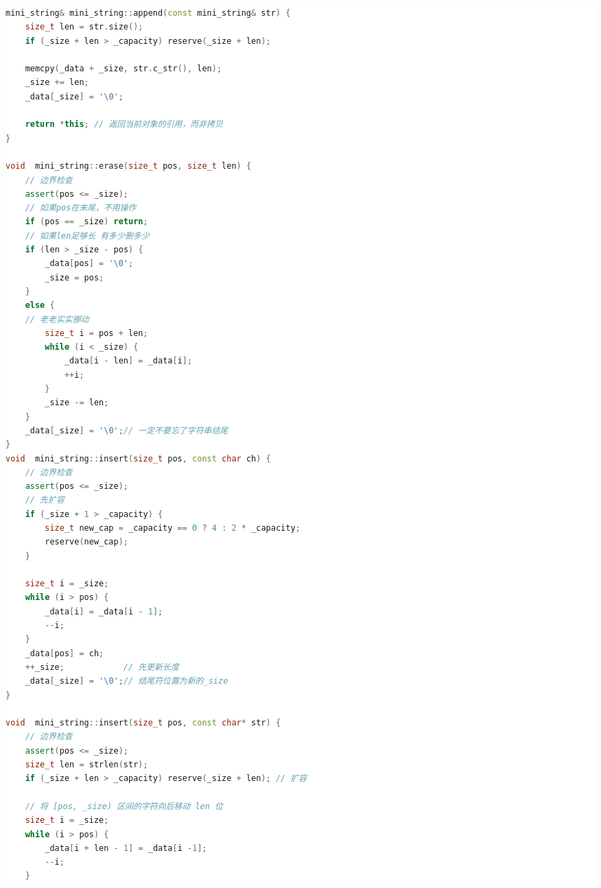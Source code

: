 ```c++
mini_string& mini_string::append(const mini_string& str) {
    size_t len = str.size();
    if (_size + len > _capacity) reserve(_size + len);

    memcpy(_data + _size, str.c_str(), len);
    _size += len;
    _data[_size] = '\0';

    return *this; // 返回当前对象的引用，而非拷贝
}

void  mini_string::erase(size_t pos, size_t len) {
    // 边界检查
    assert(pos <= _size);
    // 如果pos在末尾，不用操作
    if (pos == _size) return;
    // 如果len足够长 有多少删多少
    if (len > _size - pos) {
        _data[pos] = '\0';
        _size = pos;
    }
    else {
    // 老老实实挪动
        size_t i = pos + len;        
        while (i < _size) {
            _data[i - len] = _data[i];
            ++i;
        }
        _size -= len;
    }
    _data[_size] = '\0';// 一定不要忘了字符串结尾
}
void  mini_string::insert(size_t pos, const char ch) {
    // 边界检查
    assert(pos <= _size);
    // 先扩容
    if (_size + 1 > _capacity) {
        size_t new_cap = _capacity == 0 ? 4 : 2 * _capacity;
        reserve(new_cap);
    }

    size_t i = _size; 
    while (i > pos) {
        _data[i] = _data[i - 1];
        --i;
    }
    _data[pos] = ch;
    ++_size;            // 先更新长度
    _data[_size] = '\0';// 结尾符位置为新的_size
}

void  mini_string::insert(size_t pos, const char* str) {
    // 边界检查
    assert(pos <= _size);
    size_t len = strlen(str);
    if (_size + len > _capacity) reserve(_size + len); // 扩容
    
    // 将 [pos, _size) 区间的字符向后移动 len 位
    size_t i = _size;
    while (i > pos) {
        _data[i + len - 1] = _data[i -1];
        --i;
    }
```